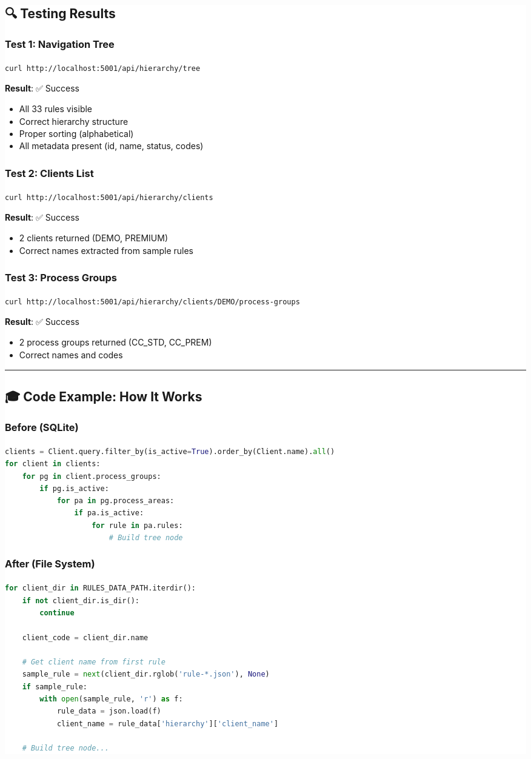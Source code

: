 
## 🔍 Testing Results

### Test 1: Navigation Tree
```bash
curl http://localhost:5001/api/hierarchy/tree
```

**Result**: ✅ Success
- All 33 rules visible
- Correct hierarchy structure
- Proper sorting (alphabetical)
- All metadata present (id, name, status, codes)

### Test 2: Clients List
```bash
curl http://localhost:5001/api/hierarchy/clients
```

**Result**: ✅ Success
- 2 clients returned (DEMO, PREMIUM)
- Correct names extracted from sample rules

### Test 3: Process Groups
```bash
curl http://localhost:5001/api/hierarchy/clients/DEMO/process-groups
```

**Result**: ✅ Success
- 2 process groups returned (CC_STD, CC_PREM)
- Correct names and codes

---

## 🎓 Code Example: How It Works

### Before (SQLite)
```python
clients = Client.query.filter_by(is_active=True).order_by(Client.name).all()
for client in clients:
    for pg in client.process_groups:
        if pg.is_active:
            for pa in pg.process_areas:
                if pa.is_active:
                    for rule in pa.rules:
                        # Build tree node
```

### After (File System)
```python
for client_dir in RULES_DATA_PATH.iterdir():
    if not client_dir.is_dir():
        continue

    client_code = client_dir.name

    # Get client name from first rule
    sample_rule = next(client_dir.rglob('rule-*.json'), None)
    if sample_rule:
        with open(sample_rule, 'r') as f:
            rule_data = json.load(f)
            client_name = rule_data['hierarchy']['client_name']

    # Build tree node...
```